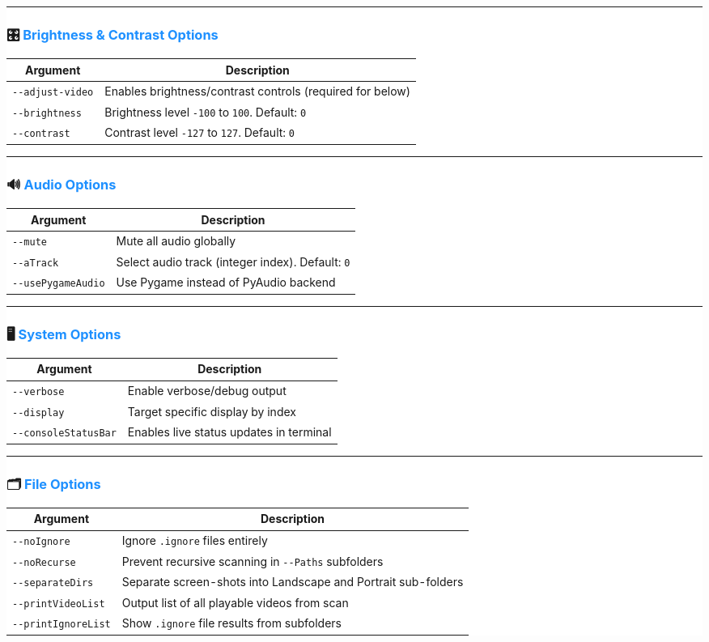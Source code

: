 
---

### 🎛️ <span style="color:DodgerBlue">Brightness & Contrast Options</span>

| Argument              | Description                                                                 |
|-----------------------|-----------------------------------------------------------------------------|
| `--adjust-video`      | Enables brightness/contrast controls (required for below)                  |
| `--brightness`        | Brightness level `-100` to `100`. Default: `0`                              |
| `--contrast`          | Contrast level `-127` to `127`. Default: `0`                                |

---

### 🔊 <span style="color:DodgerBlue">Audio Options</span>

| Argument              | Description                                                                 |
|-----------------------|-----------------------------------------------------------------------------|
| `--mute`              | Mute all audio globally                                                     |
| `--aTrack`            | Select audio track (integer index). Default: `0`                           |
| `--usePygameAudio`    | Use Pygame instead of PyAudio backend                                      |

---

### 🖥️ <span style="color:DodgerBlue">System Options</span>

| Argument              | Description                                                                 |
|-----------------------|-----------------------------------------------------------------------------|
| `--verbose`           | Enable verbose/debug output                                                 |
| `--display`           | Target specific display by index                                            |
| `--consoleStatusBar`  | Enables live status updates in terminal                                     |

---

### 🗂️ <span style="color:DodgerBlue">File Options</span>

| Argument               | Description                                                                 |
|------------------------|-----------------------------------------------------------------------------|
| `--noIgnore`           | Ignore `.ignore` files entirely                                             |
| `--noRecurse`          | Prevent recursive scanning in `--Paths` subfolders                          |
| `--separateDirs`       | Separate screen-shots into Landscape and Portrait sub-folders               |                              
| `--printVideoList`     | Output list of all playable videos from scan                                |
| `--printIgnoreList`    | Show `.ignore` file results from subfolders                                 |
